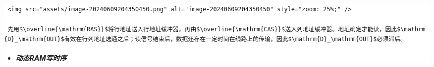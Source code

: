      <img src="assets/image-20240609204350450.png" alt="image-20240609204350450" style="zoom: 25%;" />

     先用$\overline{\mathrm{RAS}}$将行地址送入行地址缓冲器，再由$\overline{\mathrm{CAS}}$送入列地址缓冲器。地址确定才能读，因此$\mathrm{D}_\mathrm{OUT}$有效在行列地址选通之后；读信号结束后，数据还存在一定时间在线路上的传输，因此$\mathrm{D}_\mathrm{OUT}$必须滞后。

  -  ##### 动态RAM写时序
